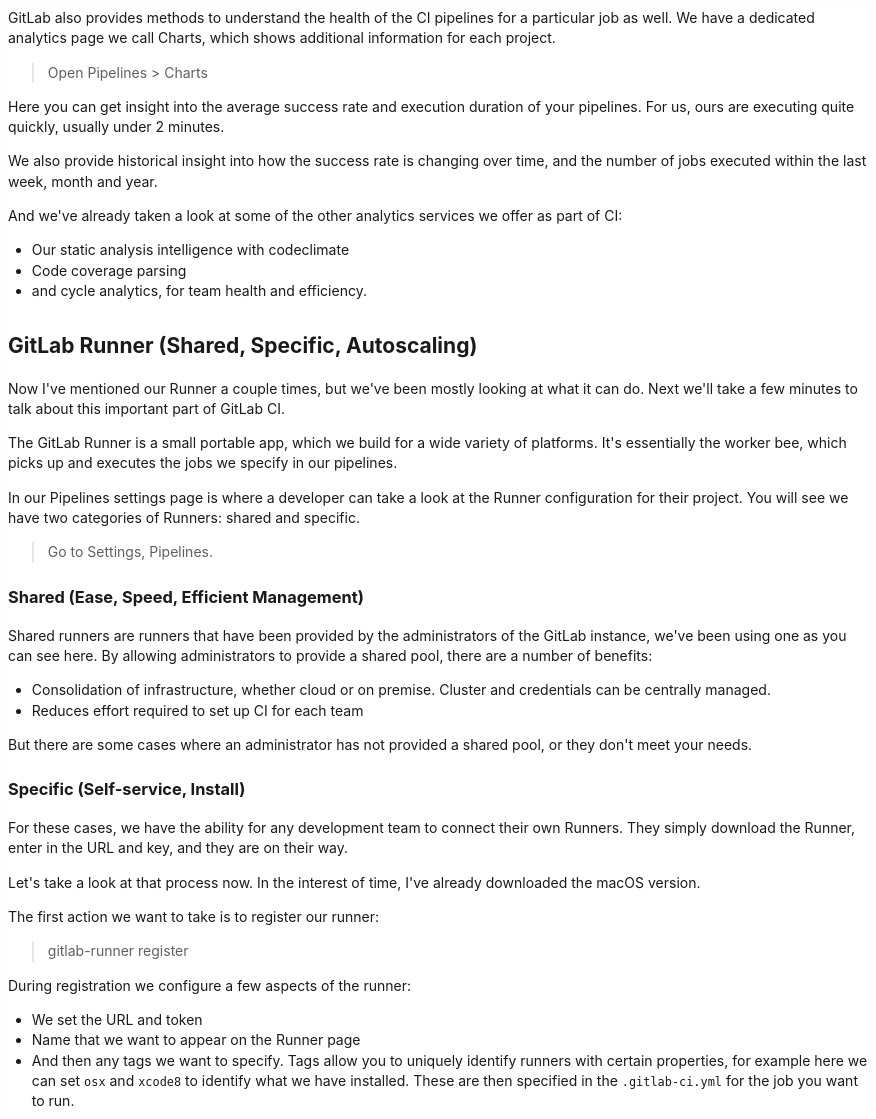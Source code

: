 GitLab also provides methods to understand the health of the CI pipelines for a particular job as well. We have a dedicated analytics page we call Charts, which shows additional information for each project.

> Open Pipelines > Charts

Here you can get insight into the average success rate and execution duration of your pipelines. For us, ours are executing quite quickly, usually under 2 minutes.

We also provide historical insight into how the success rate is changing over time, and the number of jobs executed within the last week, month and year.

And we've already taken a look at some of the other analytics services we offer as part of CI:
- Our static analysis intelligence with codeclimate
- Code coverage parsing
- and cycle analytics, for team health and efficiency.

## GitLab Runner (Shared, Specific, Autoscaling)

Now I've mentioned our Runner a couple times, but we've been mostly looking at what it can do. Next we'll take a few minutes to talk about this important part of GitLab CI.

The GitLab Runner is a small portable app, which we build for a wide variety of platforms. It's essentially the worker bee, which picks up and executes the jobs we specify in our pipelines.

In our Pipelines settings page is where a developer can take a look at the Runner configuration for their project. You will see we have two categories of Runners: shared and specific.

> Go to Settings, Pipelines.

### Shared (Ease, Speed, Efficient Management)

Shared runners are runners that have been provided by the administrators of the GitLab instance, we've been using one as you can see here. By allowing administrators to provide a shared pool, there are a number of benefits:

- Consolidation of infrastructure, whether cloud or on premise. Cluster and credentials can be centrally managed.
- Reduces effort required to set up CI for each team

But there are some cases where an administrator has not provided a shared pool, or they don't meet your needs.

### Specific (Self-service, Install)

For these cases, we have the ability for any development team to connect their own Runners. They simply download the Runner, enter in the URL and key, and they are on their way.

Let's take a look at that process now. In the interest of time, I've already downloaded the macOS version.

The first action we want to take is to register our runner:

> gitlab-runner register

During registration we configure a few aspects of the runner:
- We set the URL and token
- Name that we want to appear on the Runner page
- And then any tags we want to specify. Tags allow you to uniquely identify runners with certain properties, for example here we can set `osx` and `xcode8` to identify what we have installed. These are then specified in the `.gitlab-ci.yml` for the job you want to run.
